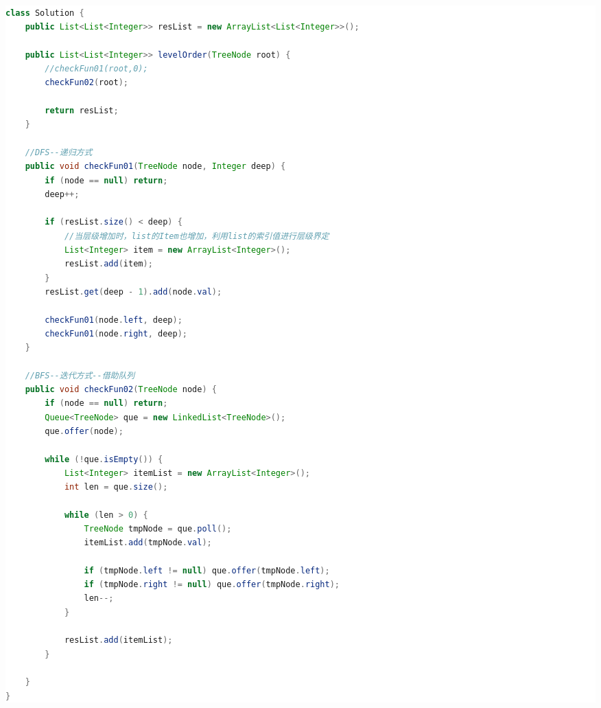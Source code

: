 ```java
class Solution {
    public List<List<Integer>> resList = new ArrayList<List<Integer>>();

    public List<List<Integer>> levelOrder(TreeNode root) {
        //checkFun01(root,0);
        checkFun02(root);

        return resList;
    }

    //DFS--递归方式
    public void checkFun01(TreeNode node, Integer deep) {
        if (node == null) return;
        deep++;

        if (resList.size() < deep) {
            //当层级增加时，list的Item也增加，利用list的索引值进行层级界定
            List<Integer> item = new ArrayList<Integer>();
            resList.add(item);
        }
        resList.get(deep - 1).add(node.val);

        checkFun01(node.left, deep);
        checkFun01(node.right, deep);
    }

    //BFS--迭代方式--借助队列
    public void checkFun02(TreeNode node) {
        if (node == null) return;
        Queue<TreeNode> que = new LinkedList<TreeNode>();
        que.offer(node);

        while (!que.isEmpty()) {
            List<Integer> itemList = new ArrayList<Integer>();
            int len = que.size();

            while (len > 0) {
                TreeNode tmpNode = que.poll();
                itemList.add(tmpNode.val);

                if (tmpNode.left != null) que.offer(tmpNode.left);
                if (tmpNode.right != null) que.offer(tmpNode.right);
                len--;
            }

            resList.add(itemList);
        }

    }
}
```
